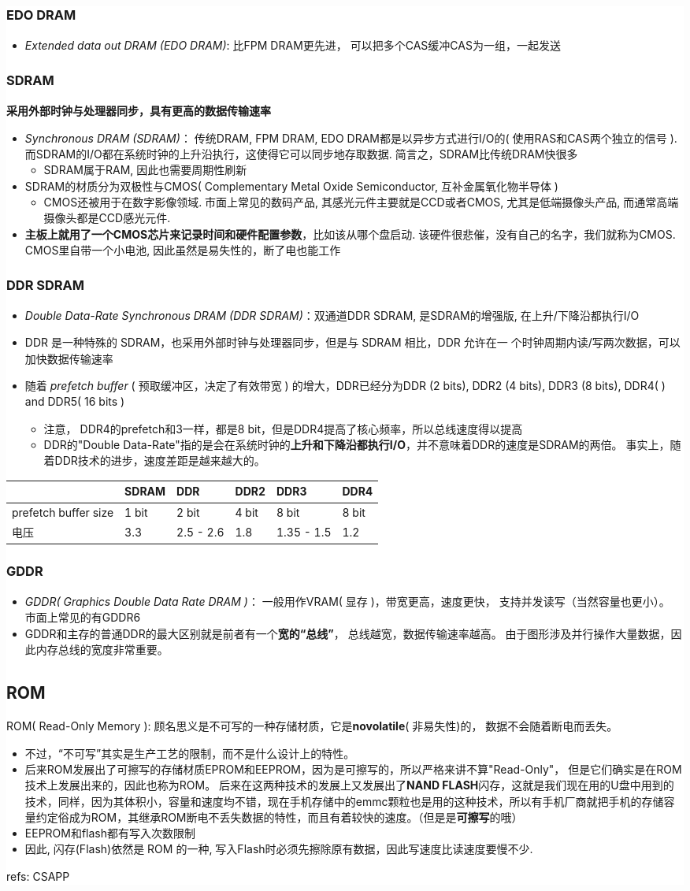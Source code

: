 ### EDO DRAM

* *Extended data out DRAM (EDO DRAM)*: 比FPM DRAM更先进， 可以把多个CAS缓冲CAS为一组，一起发送

  

### SDRAM

**采用外部时钟与处理器同步，具有更高的数据传输速率**

* *Synchronous DRAM (SDRAM)*： 传统DRAM, FPM DRAM, EDO DRAM都是以异步方式进行I/O的( 使用RAS和CAS两个独立的信号 ). 而SDRAM的I/O都在系统时钟的上升沿执行，这使得它可以同步地存取数据. 简言之，SDRAM比传统DRAM快很多
  * SDRAM属于RAM, 因此也需要周期性刷新
* SDRAM的材质分为双极性与CMOS( Complementary Metal Oxide Semiconductor, 互补金属氧化物半导体 )
  * CMOS还被用于在数字影像领域. 市面上常见的数码产品, 其感光元件主要就是CCD或者CMOS, 尤其是低端摄像头产品, 而通常高端摄像头都是CCD感光元件.
* **主板上就用了一个CMOS芯片来记录时间和硬件配置参数**，比如该从哪个盘启动. 该硬件很悲催，没有自己的名字，我们就称为CMOS. CMOS里自带一个小电池, 因此虽然是易失性的，断了电也能工作

### DDR SDRAM

* *Double Data-Rate Synchronous DRAM (DDR SDRAM)*：双通道DDR SDRAM, 是SDRAM的增强版, 在上升/下降沿都执行I/O
* DDR 是一种特殊的 SDRAM，也采用外部时钟与处理器同步，但是与 SDRAM 相比，DDR 允许在一 个时钟周期内读/写两次数据，可以加快数据传输速率



* 随着 *prefetch buffer* ( 预取缓冲区，决定了有效带宽 ) 的增大，DDR已经分为DDR (2 bits), DDR2 (4 bits), DDR3 (8 bits), DDR4(  ) and  DDR5( 16 bits )
  * 注意， DDR4的prefetch和3一样，都是8 bit，但是DDR4提高了核心频率，所以总线速度得以提高
  * DDR的"Double Data-Rate"指的是会在系统时钟的**上升和下降沿都执行I/O**，并不意味着DDR的速度是SDRAM的两倍。 事实上，随着DDR技术的进步，速度差距是越来越大的。



|                      | SDRAM | DDR       | DDR2  | DDR3       | DDR4  |
| :------------------- | :---- | :-------- | :---- | :--------- | :---- |
| prefetch buffer size | 1 bit | 2 bit     | 4 bit | 8 bit      | 8 bit |
| 电压                 | 3.3   | 2.5 - 2.6 | 1.8   | 1.35 - 1.5 | 1.2   |

### GDDR

* *GDDR( Graphics Double Data Rate DRAM )*： 一般用作VRAM( 显存 )，带宽更高，速度更快， 支持并发读写（当然容量也更小）。 市面上常见的有GDDR6
* GDDR和主存的普通DDR的最大区别就是前者有一个**宽的“总线”**， 总线越宽，数据传输速率越高。 由于图形涉及并行操作大量数据，因此内存总线的宽度非常重要。

## ROM

ROM( Read-Only Memory ):  顾名思义是不可写的一种存储材质，它是**novolatile**( 非易失性)的， 数据不会随着断电而丢失。 

* 不过，“不可写”其实是生产工艺的限制，而不是什么设计上的特性。
*  后来ROM发展出了可擦写的存储材质EPROM和EEPROM，因为是可擦写的，所以严格来讲不算"Read-Only"， 但是它们确实是在ROM技术上发展出来的，因此也称为ROM。 后来在这两种技术的发展上又发展出了**NAND FLASH**闪存，这就是我们现在用的U盘中用到的技术，同样，因为其体积小，容量和速度均不错，现在手机存储中的emmc颗粒也是用的这种技术，所以有手机厂商就把手机的存储容量约定俗成为ROM，其继承ROM断电不丢失数据的特性，而且有着较快的速度。（但是是**可擦写**的哦）
  * EEPROM和flash都有写入次数限制
  * 因此, 闪存(Flash)依然是 ROM 的一种, 写入Flash时必须先擦除原有数据，因此写速度比读速度要慢不少.



refs: CSAPP
